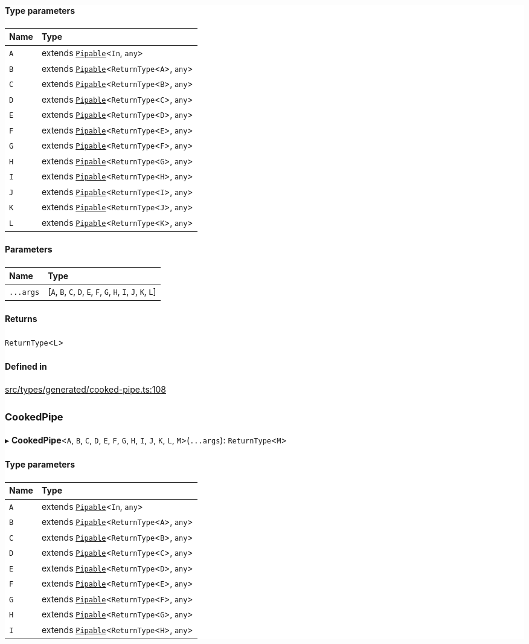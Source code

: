 #### Type parameters

| Name | Type |
| :------ | :------ |
| `A` | extends [`Pipable`](../modules/types.md#pipable)<`In`, `any`\> |
| `B` | extends [`Pipable`](../modules/types.md#pipable)<`ReturnType`<`A`\>, `any`\> |
| `C` | extends [`Pipable`](../modules/types.md#pipable)<`ReturnType`<`B`\>, `any`\> |
| `D` | extends [`Pipable`](../modules/types.md#pipable)<`ReturnType`<`C`\>, `any`\> |
| `E` | extends [`Pipable`](../modules/types.md#pipable)<`ReturnType`<`D`\>, `any`\> |
| `F` | extends [`Pipable`](../modules/types.md#pipable)<`ReturnType`<`E`\>, `any`\> |
| `G` | extends [`Pipable`](../modules/types.md#pipable)<`ReturnType`<`F`\>, `any`\> |
| `H` | extends [`Pipable`](../modules/types.md#pipable)<`ReturnType`<`G`\>, `any`\> |
| `I` | extends [`Pipable`](../modules/types.md#pipable)<`ReturnType`<`H`\>, `any`\> |
| `J` | extends [`Pipable`](../modules/types.md#pipable)<`ReturnType`<`I`\>, `any`\> |
| `K` | extends [`Pipable`](../modules/types.md#pipable)<`ReturnType`<`J`\>, `any`\> |
| `L` | extends [`Pipable`](../modules/types.md#pipable)<`ReturnType`<`K`\>, `any`\> |

#### Parameters

| Name | Type |
| :------ | :------ |
| `...args` | [`A`, `B`, `C`, `D`, `E`, `F`, `G`, `H`, `I`, `J`, `K`, `L`] |

#### Returns

`ReturnType`<`L`\>

#### Defined in

[src/types/generated/cooked-pipe.ts:108](https://github.com/jdeurt/peter-piper/blob/8cd568d/src/types/generated/cooked-pipe.ts#L108)

### CookedPipe

▸ **CookedPipe**<`A`, `B`, `C`, `D`, `E`, `F`, `G`, `H`, `I`, `J`, `K`, `L`, `M`\>(`...args`): `ReturnType`<`M`\>

#### Type parameters

| Name | Type |
| :------ | :------ |
| `A` | extends [`Pipable`](../modules/types.md#pipable)<`In`, `any`\> |
| `B` | extends [`Pipable`](../modules/types.md#pipable)<`ReturnType`<`A`\>, `any`\> |
| `C` | extends [`Pipable`](../modules/types.md#pipable)<`ReturnType`<`B`\>, `any`\> |
| `D` | extends [`Pipable`](../modules/types.md#pipable)<`ReturnType`<`C`\>, `any`\> |
| `E` | extends [`Pipable`](../modules/types.md#pipable)<`ReturnType`<`D`\>, `any`\> |
| `F` | extends [`Pipable`](../modules/types.md#pipable)<`ReturnType`<`E`\>, `any`\> |
| `G` | extends [`Pipable`](../modules/types.md#pipable)<`ReturnType`<`F`\>, `any`\> |
| `H` | extends [`Pipable`](../modules/types.md#pipable)<`ReturnType`<`G`\>, `any`\> |
| `I` | extends [`Pipable`](../modules/types.md#pipable)<`ReturnType`<`H`\>, `any`\> |
